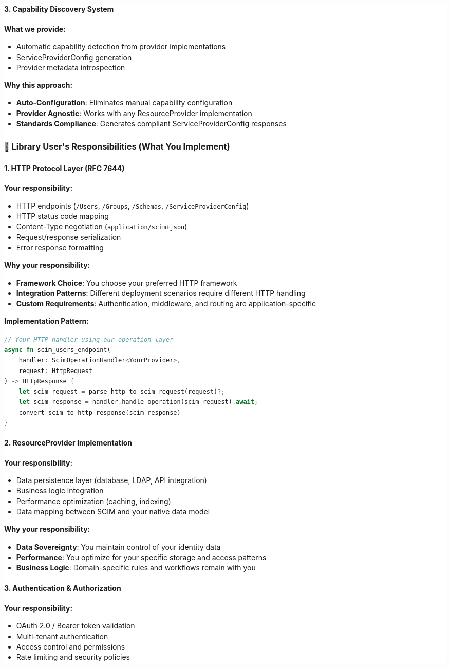 #### **3. Capability Discovery System**
**What we provide:**
- Automatic capability detection from provider implementations
- ServiceProviderConfig generation
- Provider metadata introspection

**Why this approach:**
- **Auto-Configuration**: Eliminates manual capability configuration
- **Provider Agnostic**: Works with any ResourceProvider implementation
- **Standards Compliance**: Generates compliant ServiceProviderConfig responses

### 🔧 Library User's Responsibilities (What You Implement)

#### **1. HTTP Protocol Layer (RFC 7644)**
**Your responsibility:**
- HTTP endpoints (`/Users`, `/Groups`, `/Schemas`, `/ServiceProviderConfig`)
- HTTP status code mapping
- Content-Type negotiation (`application/scim+json`)
- Request/response serialization
- Error response formatting

**Why your responsibility:**
- **Framework Choice**: You choose your preferred HTTP framework
- **Integration Patterns**: Different deployment scenarios require different HTTP handling
- **Custom Requirements**: Authentication, middleware, and routing are application-specific

**Implementation Pattern:**
```rust
// Your HTTP handler using our operation layer
async fn scim_users_endpoint(
    handler: ScimOperationHandler<YourProvider>,
    request: HttpRequest
) -> HttpResponse {
    let scim_request = parse_http_to_scim_request(request)?;
    let scim_response = handler.handle_operation(scim_request).await;
    convert_scim_to_http_response(scim_response)
}
```

#### **2. ResourceProvider Implementation**
**Your responsibility:**
- Data persistence layer (database, LDAP, API integration)
- Business logic integration
- Performance optimization (caching, indexing)
- Data mapping between SCIM and your native data model

**Why your responsibility:**
- **Data Sovereignty**: You maintain control of your identity data
- **Performance**: You optimize for your specific storage and access patterns
- **Business Logic**: Domain-specific rules and workflows remain with you

#### **3. Authentication & Authorization**
**Your responsibility:**
- OAuth 2.0 / Bearer token validation
- Multi-tenant authentication
- Access control and permissions
- Rate limiting and security policies
